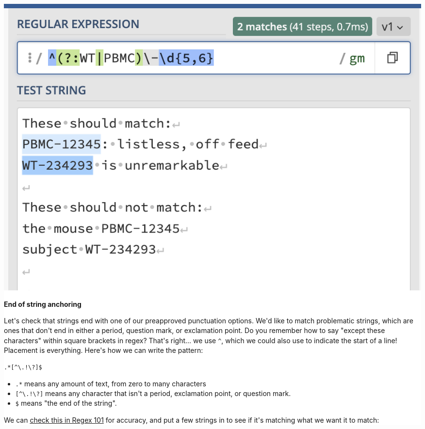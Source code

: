 ![Using the pattern that has the anchor followed by the regex for the identifier results in matching the identifier when it starts a line but not matching the identifier when it's in the middle of a line.](media/with_anchor.png)

**End of string anchoring**

Let's check that strings end with one of our preapproved punctuation options.  We'd like to match problematic strings, which are ones that don't end in either a period, question mark, or exclamation point.  Do you remember how to say "except these characters" within square brackets in regex?  That's right...  we use `^`, which we could also use to indicate the start of a line!  Placement is everything.  Here's how we can write the pattern:

`.*[^\.!\?]$`

* `.*` means any amount of text, from zero to many characters
* `[^\.!\?]` means any character that isn't a period, exclamation point, or question mark.
* `$` means "the end of the string".

We can [check this in Regex 101](https://regex101.com/r/KIkx58/1) for accuracy, and put a few strings in to see if it's matching what we want it to match:

